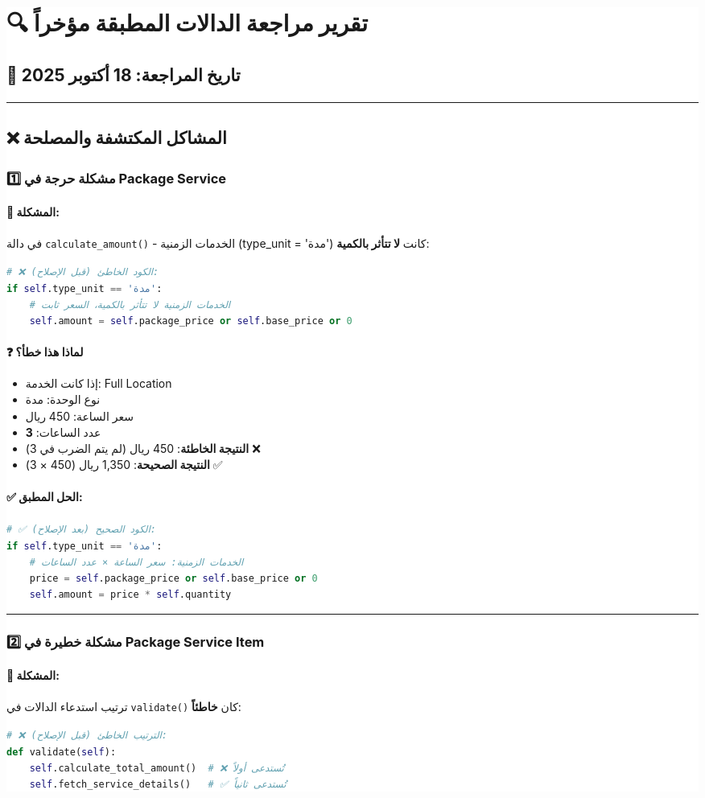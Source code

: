 # 🔍 تقرير مراجعة الدالات المطبقة مؤخراً

## 📅 تاريخ المراجعة: 18 أكتوبر 2025

---

## ❌ المشاكل المكتشفة والمصلحة

### 1️⃣ **مشكلة حرجة في Package Service**

#### 🔴 المشكلة:
في دالة `calculate_amount()` - الخدمات الزمنية (type_unit = 'مدة') كانت **لا تتأثر بالكمية**:

```python
# ❌ الكود الخاطئ (قبل الإصلاح):
if self.type_unit == 'مدة':
    # الخدمات الزمنية لا تتأثر بالكمية، السعر ثابت
    self.amount = self.package_price or self.base_price or 0
```

#### ❓ لماذا هذا خطأ؟
- إذا كانت الخدمة: Full Location
- نوع الوحدة: مدة
- سعر الساعة: 450 ريال
- عدد الساعات: **3**
- **النتيجة الخاطئة**: 450 ريال (لم يتم الضرب في 3) ❌
- **النتيجة الصحيحة**: 1,350 ريال (450 × 3) ✅

#### ✅ الحل المطبق:

```python
# ✅ الكود الصحيح (بعد الإصلاح):
if self.type_unit == 'مدة':
    # الخدمات الزمنية: سعر الساعة × عدد الساعات
    price = self.package_price or self.base_price or 0
    self.amount = price * self.quantity
```

---

### 2️⃣ **مشكلة خطيرة في Package Service Item**

#### 🔴 المشكلة:
ترتيب استدعاء الدالات في `validate()` كان **خاطئاً**:

```python
# ❌ الترتيب الخاطئ (قبل الإصلاح):
def validate(self):
    self.calculate_total_amount()  # ❌ تُستدعى أولاً
    self.fetch_service_details()   # ✅ تُستدعى ثانياً
```
